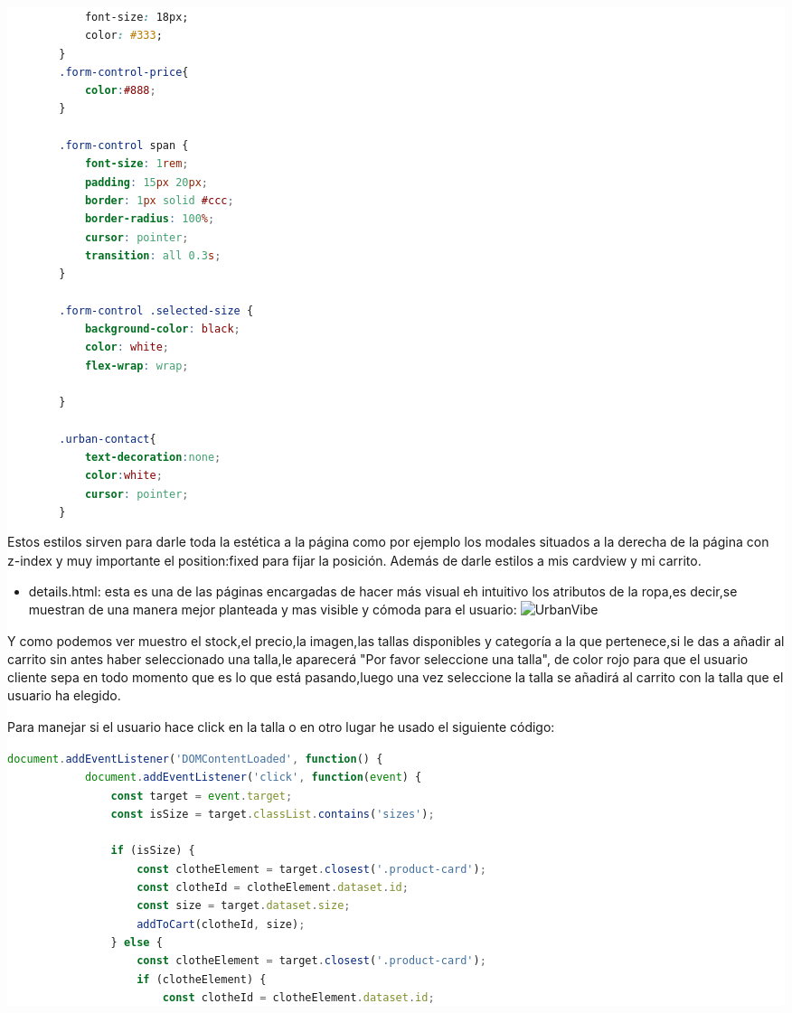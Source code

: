 ``` css
            font-size: 18px;
            color: #333;
        }
        .form-control-price{
            color:#888;
        }

        .form-control span {
            font-size: 1rem;
            padding: 15px 20px;
            border: 1px solid #ccc;
            border-radius: 100%;
            cursor: pointer;
            transition: all 0.3s;
        }
        
        .form-control .selected-size {
            background-color: black;
            color: white;
            flex-wrap: wrap;

        }

        .urban-contact{
            text-decoration:none;
            color:white;
            cursor: pointer;
        }
```

Estos estilos sirven para darle toda la estética a la página como por
ejemplo los modales situados a la derecha de la página con z-index y muy
importante el position:fixed para fijar la posición. Además de darle
estilos a mis cardview y mi carrito.

-   details.html: esta es una de las páginas encargadas de hacer más
    visual eh intuitivo los atributos de la ropa,es decir,se muestran de
    una manera mejor planteada y mas visible y cómoda para el usuario:
    ![UrbanVibe](../../docs/imageUrbanVibeDetails.png)

Y como podemos ver muestro el stock,el precio,la imagen,las tallas
disponibles y categoría a la que pertenece,si le das a añadir al carrito
sin antes haber seleccionado una talla,le aparecerá "Por favor
seleccione una talla", de color rojo para que el usuario cliente sepa en
todo momento que es lo que está pasando,luego una vez seleccione la
talla se añadirá al carrito con la talla que el usuario ha elegido.

Para manejar si el usuario hace click en la talla o en otro lugar he
usado el siguiente código:

``` javascript
document.addEventListener('DOMContentLoaded', function() {
            document.addEventListener('click', function(event) {
                const target = event.target;
                const isSize = target.classList.contains('sizes');
                
                if (isSize) {
                    const clotheElement = target.closest('.product-card');
                    const clotheId = clotheElement.dataset.id;
                    const size = target.dataset.size;
                    addToCart(clotheId, size);
                } else {
                    const clotheElement = target.closest('.product-card');
                    if (clotheElement) {
                        const clotheId = clotheElement.dataset.id;
```
